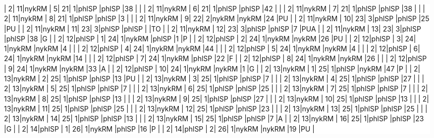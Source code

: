 |      2|    11|nykRM     |     5|       21|        1|phlSP     |phlSP   |38      |        |
|      2|    11|nykRM     |     6|       21|        1|phlSP     |phlSP   |42      |        |
|      2|    11|nykRM     |     7|       21|        1|phlSP     |phlSP   |38      |        |
|      2|    11|nykRM     |     8|       21|        1|phlSP     |phlSP   |3       |        |
|      2|    11|nykRM     |     9|       22|        2|nykRM     |nykRM   |24      |PU      |
|      2|    11|nykRM     |    10|       23|        3|phlSP     |phlSP   |25      |PU      |
|      2|    11|nykRM     |    11|       23|        3|phlSP     |phlSP   |        |TO      |
|      2|    11|nykRM     |    12|       23|        3|phlSP     |phlSP   |7       |PUA     |
|      2|    11|nykRM     |    13|       23|        3|phlSP     |phlSP   |38      |G       |
|      2|    12|phlSP     |     1|       24|        1|nykRM     |phlSP   |1       |P       |
|      2|    12|phlSP     |     2|       24|        1|nykRM     |nykRM   |26      |PU      |
|      2|    12|phlSP     |     3|       24|        1|nykRM     |nykRM   |4       |        |
|      2|    12|phlSP     |     4|       24|        1|nykRM     |nykRM   |44      |        |
|      2|    12|phlSP     |     5|       24|        1|nykRM     |nykRM   |4       |        |
|      2|    12|phlSP     |     6|       24|        1|nykRM     |nykRM   |14      |        |
|      2|    12|phlSP     |     7|       24|        1|nykRM     |phlSP   |22      |F       |
|      2|    12|phlSP     |     8|       24|        1|nykRM     |nykRM   |26      |        |
|      2|    12|phlSP     |     9|       24|        1|nykRM     |nykRM   |33      |A       |
|      2|    12|phlSP     |    10|       24|        1|nykRM     |nykRM   |1       |G       |
|      2|    13|nykRM     |     1|       25|        1|phlSP     |nykRM   |47      |P       |
|      2|    13|nykRM     |     2|       25|        1|phlSP     |phlSP   |13      |PU      |
|      2|    13|nykRM     |     3|       25|        1|phlSP     |phlSP   |7       |        |
|      2|    13|nykRM     |     4|       25|        1|phlSP     |phlSP   |27      |        |
|      2|    13|nykRM     |     5|       25|        1|phlSP     |phlSP   |7       |        |
|      2|    13|nykRM     |     6|       25|        1|phlSP     |phlSP   |25      |        |
|      2|    13|nykRM     |     7|       25|        1|phlSP     |phlSP   |7       |        |
|      2|    13|nykRM     |     8|       25|        1|phlSP     |phlSP   |13      |        |
|      2|    13|nykRM     |     9|       25|        1|phlSP     |phlSP   |27      |        |
|      2|    13|nykRM     |    10|       25|        1|phlSP     |phlSP   |13      |        |
|      2|    13|nykRM     |    11|       25|        1|phlSP     |phlSP   |25      |        |
|      2|    13|nykRM     |    12|       25|        1|phlSP     |phlSP   |23      |        |
|      2|    13|nykRM     |    13|       25|        1|phlSP     |phlSP   |25      |        |
|      2|    13|nykRM     |    14|       25|        1|phlSP     |phlSP   |13      |        |
|      2|    13|nykRM     |    15|       25|        1|phlSP     |phlSP   |7       |A       |
|      2|    13|nykRM     |    16|       25|        1|phlSP     |phlSP   |23      |G       |
|      2|    14|phlSP     |     1|       26|        1|nykRM     |phlSP   |16      |P       |
|      2|    14|phlSP     |     2|       26|        1|nykRM     |nykRM   |19      |PU      |